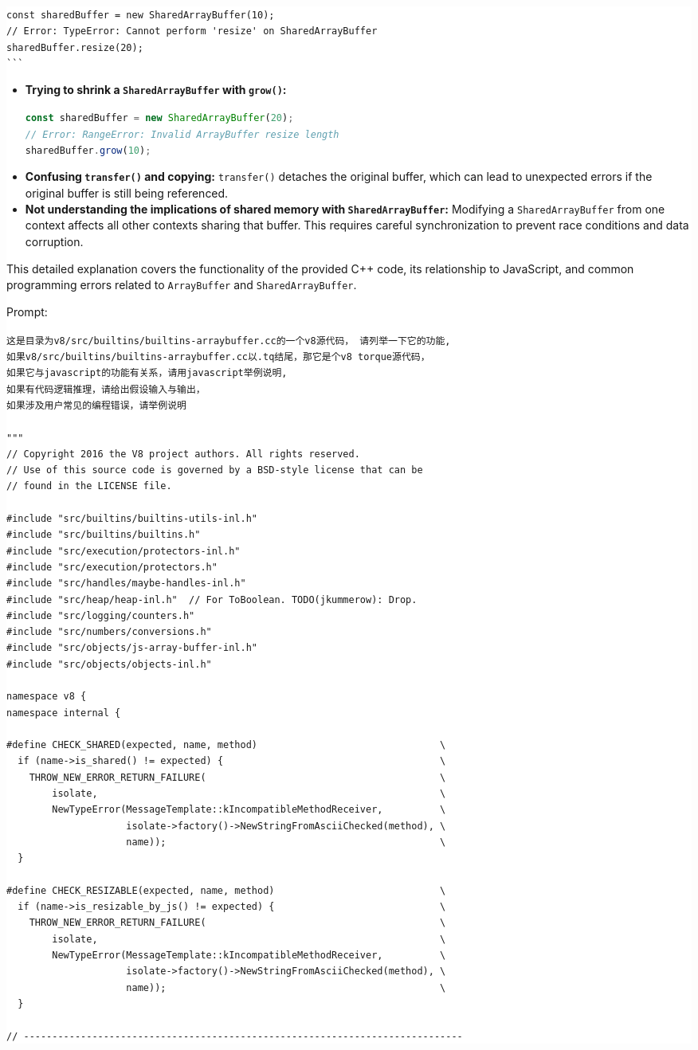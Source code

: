     const sharedBuffer = new SharedArrayBuffer(10);
    // Error: TypeError: Cannot perform 'resize' on SharedArrayBuffer
    sharedBuffer.resize(20);
    ```
* **Trying to shrink a `SharedArrayBuffer` with `grow()`:**
    ```javascript
    const sharedBuffer = new SharedArrayBuffer(20);
    // Error: RangeError: Invalid ArrayBuffer resize length
    sharedBuffer.grow(10);
    ```
* **Confusing `transfer()` and copying:**  `transfer()` detaches the original buffer, which can lead to unexpected errors if the original buffer is still being referenced.
* **Not understanding the implications of shared memory with `SharedArrayBuffer`:**  Modifying a `SharedArrayBuffer` from one context affects all other contexts sharing that buffer. This requires careful synchronization to prevent race conditions and data corruption.

This detailed explanation covers the functionality of the provided C++ code, its relationship to JavaScript, and common programming errors related to `ArrayBuffer` and `SharedArrayBuffer`.

Prompt: 
```
这是目录为v8/src/builtins/builtins-arraybuffer.cc的一个v8源代码， 请列举一下它的功能, 
如果v8/src/builtins/builtins-arraybuffer.cc以.tq结尾，那它是个v8 torque源代码，
如果它与javascript的功能有关系，请用javascript举例说明,
如果有代码逻辑推理，请给出假设输入与输出，
如果涉及用户常见的编程错误，请举例说明

"""
// Copyright 2016 the V8 project authors. All rights reserved.
// Use of this source code is governed by a BSD-style license that can be
// found in the LICENSE file.

#include "src/builtins/builtins-utils-inl.h"
#include "src/builtins/builtins.h"
#include "src/execution/protectors-inl.h"
#include "src/execution/protectors.h"
#include "src/handles/maybe-handles-inl.h"
#include "src/heap/heap-inl.h"  // For ToBoolean. TODO(jkummerow): Drop.
#include "src/logging/counters.h"
#include "src/numbers/conversions.h"
#include "src/objects/js-array-buffer-inl.h"
#include "src/objects/objects-inl.h"

namespace v8 {
namespace internal {

#define CHECK_SHARED(expected, name, method)                                \
  if (name->is_shared() != expected) {                                      \
    THROW_NEW_ERROR_RETURN_FAILURE(                                         \
        isolate,                                                            \
        NewTypeError(MessageTemplate::kIncompatibleMethodReceiver,          \
                     isolate->factory()->NewStringFromAsciiChecked(method), \
                     name));                                                \
  }

#define CHECK_RESIZABLE(expected, name, method)                             \
  if (name->is_resizable_by_js() != expected) {                             \
    THROW_NEW_ERROR_RETURN_FAILURE(                                         \
        isolate,                                                            \
        NewTypeError(MessageTemplate::kIncompatibleMethodReceiver,          \
                     isolate->factory()->NewStringFromAsciiChecked(method), \
                     name));                                                \
  }

// -----------------------------------------------------------------------------
```